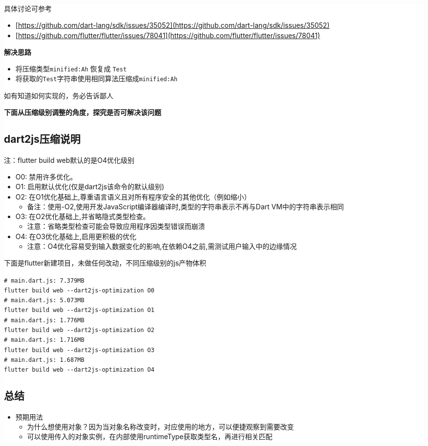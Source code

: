 具体讨论可参考

*   [https://github.com/dart-lang/sdk/issues/35052](https://github.com/dart-lang/sdk/issues/35052)
*   [https://github.com/flutter/flutter/issues/78041](https://github.com/flutter/flutter/issues/78041)

**解决思路**

*   将压缩类型`minified:Ah` 恢复成 `Test`
*   将获取的`Test`字符串使用相同算法压缩成`minified:Ah`

如有知道如何实现的，务必告诉鄙人

**下面从压缩级别调整的角度，探究是否可解决该问题**

dart2js压缩说明
-----------

注：flutter build web默认的是O4优化级别

*   O0: 禁用许多优化。
*   O1: 启用默认优化(仅是dart2js该命令的默认级别)
*   O2: 在O1优化基础上,尊重语言语义且对所有程序安全的其他优化（例如缩小）
    *   备注：使用-O2,使用开发JavaScript编译器编译时,类型的字符串表示不再与Dart VM中的字符串表示相同
*   O3: 在O2优化基础上,并省略隐式类型检查。
    *   注意：省略类型检查可能会导致应用程序因类型错误而崩溃
*   O4: 在O3优化基础上,启用更积极的优化
    *   注意：O4优化容易受到输入数据变化的影响,在依赖O4之前,需测试用户输入中的边缘情况

下面是flutter新建项目，未做任何改动，不同压缩级别的js产物体积

    # main.dart.js: 7.379MB
    flutter build web --dart2js-optimization O0 
    # main.dart.js: 5.073MB
    flutter build web --dart2js-optimization O1
    # main.dart.js: 1.776MB
    flutter build web --dart2js-optimization O2
    # main.dart.js: 1.716MB
    flutter build web --dart2js-optimization O3
    # main.dart.js: 1.687MB
    flutter build web --dart2js-optimization O4
    

总结
--

*   预期用法
    *   为什么想使用对象？因为当对象名称改变时，对应使用的地方，可以便捷观察到需要改变
    *   可以使用传入的对象实例，在内部使用runtimeType获取类型名，再进行相关匹配
